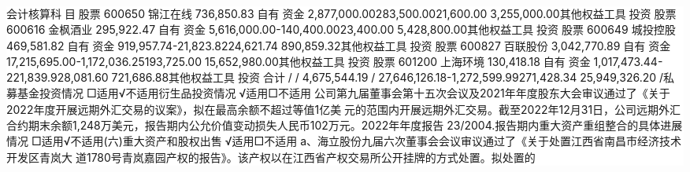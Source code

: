 会计核算科
目
股票
600650
锦江在线
736,850.83
自有
资金
2,877,000.00283,500.0021,600.00
3,255,000.00其他权益工具
投资
股票
600616
金枫酒业
295,922.47
自有
资金
5,616,000.00-140,400.0023,400.00
5,428,800.00其他权益工具
投资
股票
600649
城投控股
469,581.82
自有
资金
919,957.74-21,823.8224,621.74
890,859.32其他权益工具
投资
股票
600827
百联股份
3,042,770.89
自有
资金
17,215,695.00-1,172,036.25193,725.00
15,652,980.00其他权益工具
投资
股票
601200
上海环境
130,418.18
自有
资金
1,017,473.44-221,839.928,081.60
721,686.88其他权益工具
投资
合计
/
/
4,675,544.19
/
27,646,126.18-1,272,599.99271,428.34
25,949,326.20
/私募基金投资情况
□适用√不适用衍生品投资情况
√适用□不适用
公司第九届董事会第十五次会议及2021年年度股东大会审议通过了《关于2022年度开展远期外汇交易的议案》，拟在最高余额不超过等值1亿美
元的范围内开展远期外汇交易。截至2022年12月31日，公司远期外汇合约期末余额1,248万美元，报告期内公允价值变动损失人民币102万元。2022年年度报告
23/2004.报告期内重大资产重组整合的具体进展情况
□适用√不适用(六)重大资产和股权出售
√适用□不适用
a、海立股份九届六次董事会会议审议通过了《关于处置江西省南昌市经济技术开发区青岚大
道1780号青岚嘉园产权的报告》。该产权以在江西省产权交易所公开挂牌的方式处置。拟处置的